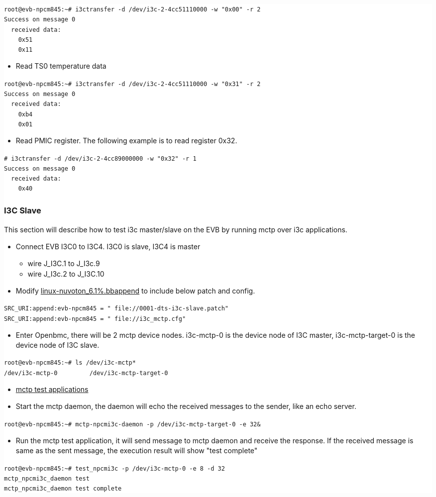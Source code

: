 ```
root@evb-npcm845:~# i3ctransfer -d /dev/i3c-2-4cc51110000 -w "0x00" -r 2
Success on message 0
  received data:
    0x51
    0x11
```
- Read TS0 temperature data
```
root@evb-npcm845:~# i3ctransfer -d /dev/i3c-2-4cc51110000 -w "0x31" -r 2
Success on message 0
  received data:
    0xb4
    0x01
```
- Read PMIC register. The following example is to read register 0x32.
```
# i3ctransfer -d /dev/i3c-2-4cc89000000 -w "0x32" -r 1
Success on message 0
  received data:
    0x40
```

### I3C Slave

This section will describe how to test i3c master/slave on the EVB by running mctp over i3c applications.
- Connect EVB I3C0 to I3C4. I3C0 is slave, I3C4 is master
  * wire J_I3C.1 to J_I3c.9
  * wire J_I3c.2 to J_I3C.10

- Modify [linux-nuvoton_6.1%.bbappend](https://github.com/Nuvoton-Israel/openbmc/blob/npcm-master/meta-evb/meta-evb-nuvoton/meta-evb-npcm845/recipes-kernel/linux/linux-nuvoton_6.1%25.bbappend) to include below patch and config.
```
SRC_URI:append:evb-npcm845 = " file://0001-dts-i3c-slave.patch"
SRC_URI:append:evb-npcm845 = " file://i3c_mctp.cfg"
```

- Enter Openbmc, there will be 2 mctp device nodes. i3c-mctp-0 is the device node of I3C master, i3c-mctp-target-0 is the device node of I3C slave.
```
root@evb-npcm845:~# ls /dev/i3c-mctp*
/dev/i3c-mctp-0         /dev/i3c-mctp-target-0
```

- [mctp test applications](https://github.com/Nuvoton-Israel/openbmc/tree/npcm-master/meta-evb/meta-evb-nuvoton/meta-evb-npcm845/recipes-phosphor/libmctp)

- Start the mctp daemon, the daemon will echo the received messages to the sender, like an echo server.
```
root@evb-npcm845:~# mctp-npcmi3c-daemon -p /dev/i3c-mctp-target-0 -e 32&
```

- Run the mctp test application, it will send message to mctp daemon and receive the response. If the received message is same as the sent message, the execution result will show "test complete"
```
root@evb-npcm845:~# test_npcmi3c -p /dev/i3c-mctp-0 -e 8 -d 32
mctp_npcmi3c_daemon test
mctp_npcmi3c_daemon test complete
```
